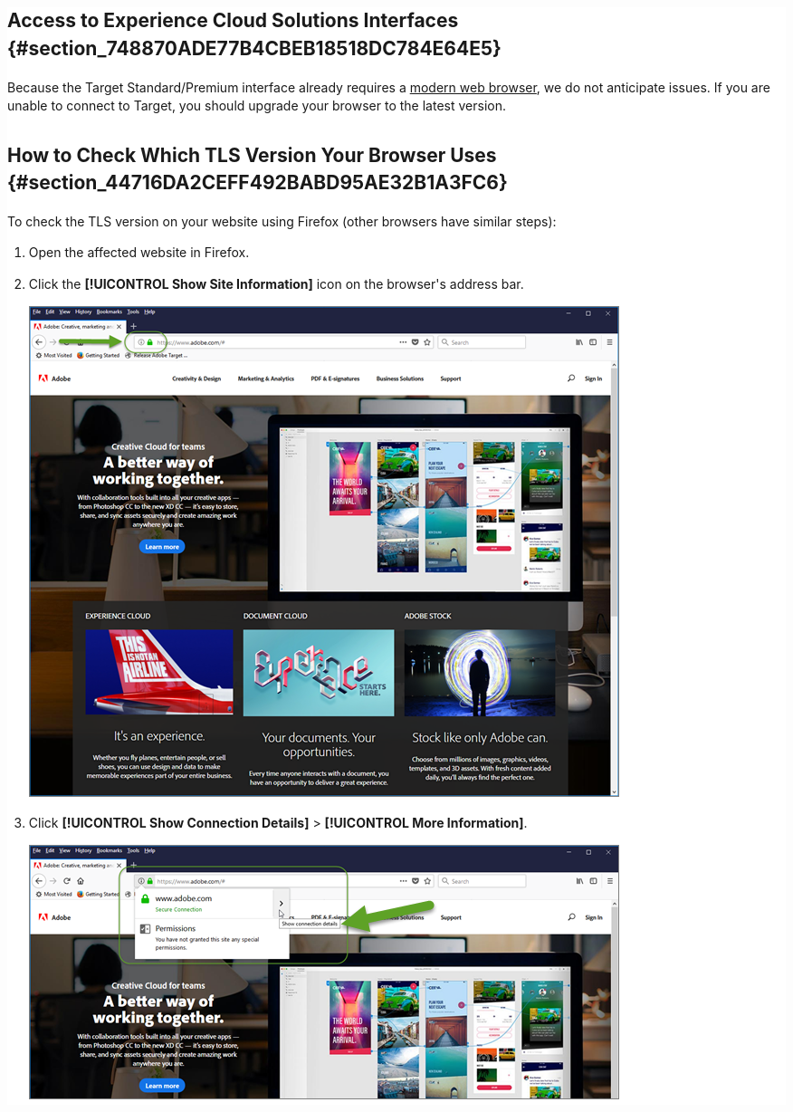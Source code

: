 ## Access to Experience Cloud Solutions Interfaces {#section_748870ADE77B4CBEB18518DC784E64E5}

Because the Target Standard/Premium interface already requires a [modern web browser](../../c-implementing-target/c-considerations-before-you-implement-target/r-supported-browsers.md#reference_01B4BF99E7D545A7998773202A2F6100), we do not anticipate issues. If you are unable to connect to Target, you should upgrade your browser to the latest version.

## How to Check Which TLS Version Your Browser Uses {#section_44716DA2CEFF492BABD95AE32B1A3FC6}

To check the TLS version on your website using Firefox (other browsers have similar steps):

1. Open the affected website in Firefox.
1. Click the **[!UICONTROL Show Site Information]** icon on the browser's address bar.

   ![](assets/firefox_more_info.png)

1. Click **[!UICONTROL Show Connection Details]** > **[!UICONTROL More Information]**.

   ![](assets/firefox_more_info_2.png)
